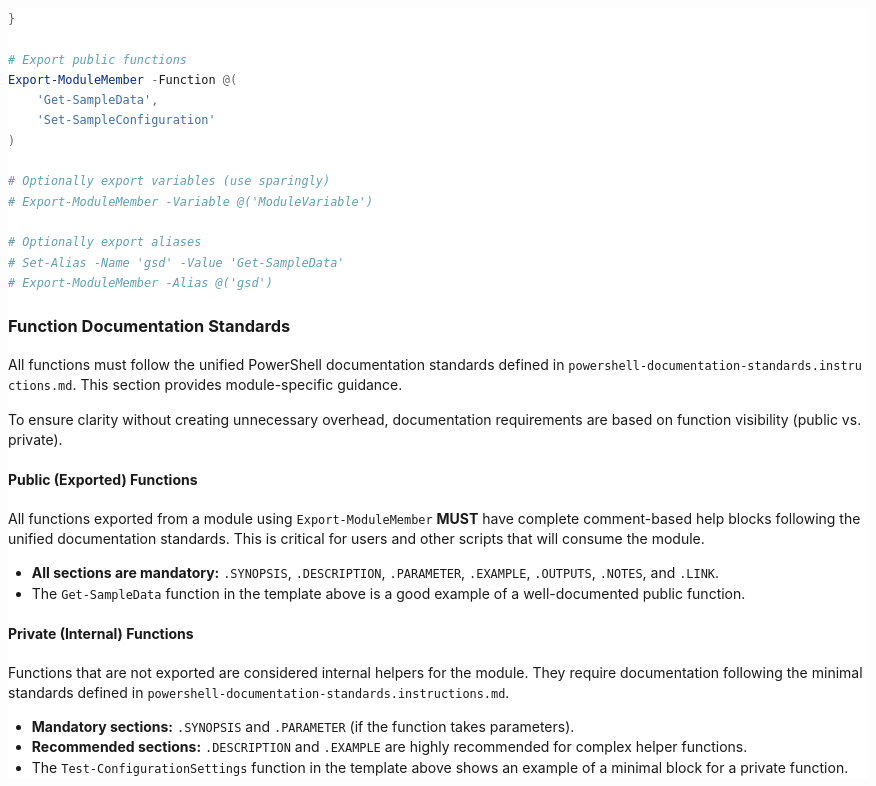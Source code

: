 ```powershell
}

# Export public functions
Export-ModuleMember -Function @(
    'Get-SampleData',
    'Set-SampleConfiguration'
)

# Optionally export variables (use sparingly)
# Export-ModuleMember -Variable @('ModuleVariable')

# Optionally export aliases
# Set-Alias -Name 'gsd' -Value 'Get-SampleData'
# Export-ModuleMember -Alias @('gsd')
```

### Function Documentation Standards

All functions must follow the unified PowerShell documentation standards defined in
`powershell-documentation-standards.instructions.md`. This section provides module-specific guidance.

To ensure clarity without creating unnecessary overhead, documentation requirements are based on function
visibility (public vs. private).

#### Public (Exported) Functions

All functions exported from a module using `Export-ModuleMember` **MUST** have complete comment-based
help blocks following the unified documentation standards. This is critical for users and other scripts
that will consume the module.

- **All sections are mandatory:** `.SYNOPSIS`, `.DESCRIPTION`, `.PARAMETER`, `.EXAMPLE`, `.OUTPUTS`,
  `.NOTES`, and `.LINK`.
- The `Get-SampleData` function in the template above is a good example of a well-documented public function.

#### Private (Internal) Functions

Functions that are not exported are considered internal helpers for the module. They require documentation
following the minimal standards defined in `powershell-documentation-standards.instructions.md`.

- **Mandatory sections:** `.SYNOPSIS` and `.PARAMETER` (if the function takes parameters).
- **Recommended sections:** `.DESCRIPTION` and `.EXAMPLE` are highly recommended for complex helper functions.
- The `Test-ConfigurationSettings` function in the template above shows an example of a minimal block
  for a private function.
